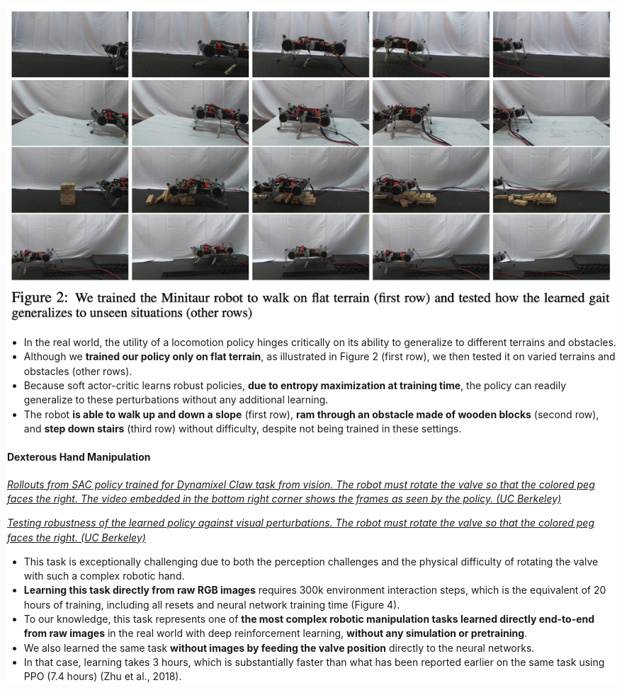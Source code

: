![e2](https://github.com/wonyangcho/studylog/blob/master/_posts/1_e2.png?raw=true)



- In the real world, the utility of a locomotion policy hinges critically on its ability to generalize to different terrains and obstacles. 
- Although we **trained our policy only on flat terrain**, as illustrated in Figure 2 (first row), we then tested it on varied terrains and obstacles (other rows). 
- Because soft actor-critic learns robust policies, **due to entropy maximization at training time**, the policy can readily generalize to these perturbations without any additional learning. 
- The robot **is able to walk up and down a slope** (first row), **ram through an obstacle made of wooden blocks** (second row), and **step down stairs** (third row) without difficulty, despite not being trained in these settings. 



#### Dexterous Hand Manipulation

[*Rollouts from SAC policy trained for Dynamixel Claw task from vision. The robot must rotate the valve so that the colored peg faces the right. The video embedded in the bottom right corner shows the frames as seen by the policy. (UC Berkeley)*](https://youtu.be/HZcapuzsuOA?list=PLu1urizo_exRQcDIzUU-0wiWiMUDTVfFD)

[*Testing robustness of the learned policy against visual perturbations. The robot must rotate the valve so that the colored peg faces the right. (UC Berkeley)*](https://youtu.be/f25vEN69fZA?list=PLu1urizo_exRQcDIzUU-0wiWiMUDTVfFD)



- This task is exceptionally challenging due to both the perception challenges and the physical difficulty of rotating the valve with such a complex robotic hand.
- **Learning this task directly from raw RGB images** requires 300k environment interaction steps, which is the equivalent of 20 hours of training, including all resets and neural network training time (Figure 4).
- To our knowledge, this task represents one of **the most complex robotic manipulation tasks learned directly end-to-end from raw images** in the real world with deep reinforcement learning, **without any simulation or pretraining**.
- We also learned the same task **without images by feeding the valve position** directly to the neural networks. 
- In that case, learning takes 3 hours, which is substantially faster than what has been reported earlier on the same task using PPO (7.4 hours) (Zhu et al., 2018).
